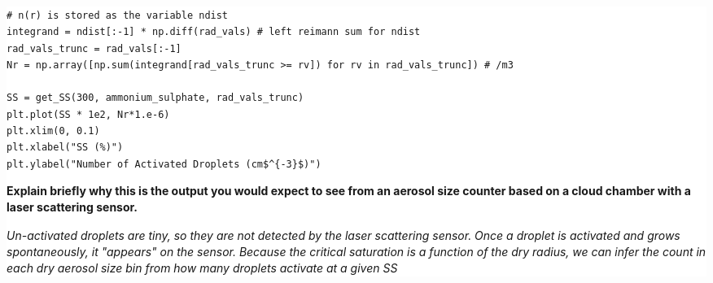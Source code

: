 ```{code-cell} ipython3
# n(r) is stored as the variable ndist
integrand = ndist[:-1] * np.diff(rad_vals) # left reimann sum for ndist
rad_vals_trunc = rad_vals[:-1]
Nr = np.array([np.sum(integrand[rad_vals_trunc >= rv]) for rv in rad_vals_trunc]) # /m3

SS = get_SS(300, ammonium_sulphate, rad_vals_trunc)
plt.plot(SS * 1e2, Nr*1.e-6)
plt.xlim(0, 0.1)
plt.xlabel("SS (%)")
plt.ylabel("Number of Activated Droplets (cm$^{-3}$)")
```

**Explain briefly why this is the output you would expect to see from an aerosol size counter based on a cloud chamber with a laser scattering sensor.**

*Un-activated droplets are tiny, so they are not detected by the laser scattering sensor. Once a droplet is activated and grows spontaneously, it "appears" on the sensor. Because the critical saturation is a function of the dry radius, we can infer the count in each dry aerosol size bin from how many droplets activate at a given SS*
